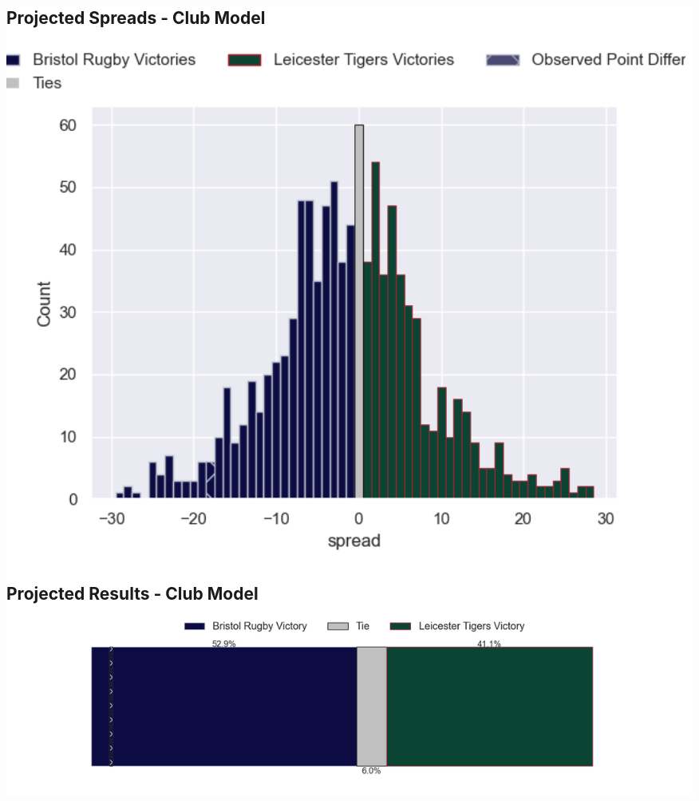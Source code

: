 ## Projected Spreads - Club Model


<p float="left">
<img src="../comp_files/plots/2025-09-28-BristolRugby_V_LeicesterTigers_spreads.png" width="99%" />
</p>

## Projected Results - Club Model


<p float="left">
<img src="../comp_files/plots/2025-09-28-BristolRugby_V_LeicesterTigers_resultbar.png" width="99%" />
</p>
